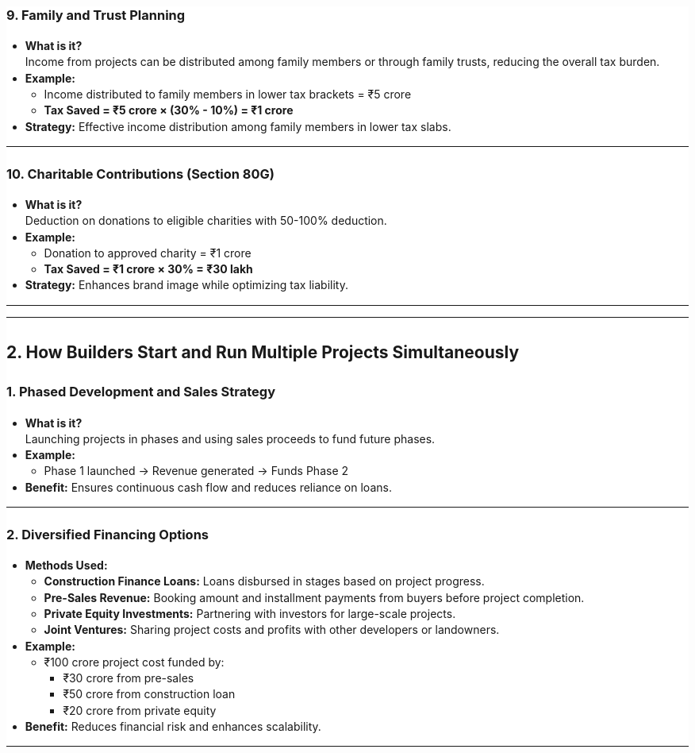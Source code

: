 
### **9. Family and Trust Planning**  
- **What is it?**  
  Income from projects can be distributed among family members or through family trusts, reducing the overall tax burden.  
- **Example:**  
  - Income distributed to family members in lower tax brackets = ₹5 crore  
  - **Tax Saved = ₹5 crore × (30% - 10%) = ₹1 crore**  
- **Strategy:** Effective income distribution among family members in lower tax slabs.  

---

### **10. Charitable Contributions (Section 80G)**  
- **What is it?**  
  Deduction on donations to eligible charities with 50-100% deduction.  
- **Example:**  
  - Donation to approved charity = ₹1 crore  
  - **Tax Saved = ₹1 crore × 30% = ₹30 lakh**  
- **Strategy:** Enhances brand image while optimizing tax liability.  

---

---

## **2. How Builders Start and Run Multiple Projects Simultaneously**  

### **1. Phased Development and Sales Strategy**  
- **What is it?**  
  Launching projects in phases and using sales proceeds to fund future phases.  
- **Example:**  
  - Phase 1 launched → Revenue generated → Funds Phase 2  
- **Benefit:** Ensures continuous cash flow and reduces reliance on loans.  

---

### **2. Diversified Financing Options**  
- **Methods Used:**  
  - **Construction Finance Loans:** Loans disbursed in stages based on project progress.  
  - **Pre-Sales Revenue:** Booking amount and installment payments from buyers before project completion.  
  - **Private Equity Investments:** Partnering with investors for large-scale projects.  
  - **Joint Ventures:** Sharing project costs and profits with other developers or landowners.  
- **Example:**  
  - ₹100 crore project cost funded by:  
    - ₹30 crore from pre-sales  
    - ₹50 crore from construction loan  
    - ₹20 crore from private equity  
- **Benefit:** Reduces financial risk and enhances scalability.  

---
